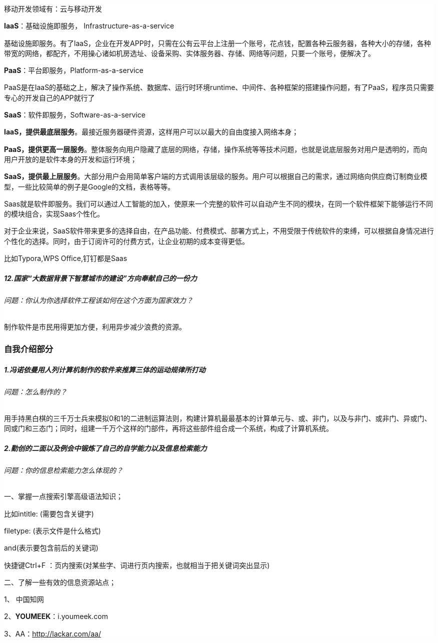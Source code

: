 移动开发领域有：云与移动开发

**IaaS**：基础设施即服务，
Infrastructure-as-a-service

基础设施即服务。有了laaS，企业在开发APP时，只需在公有云平台上注册一个账号，花点钱，配置各种云服务器，各种大小的存储，各种带宽的网络，都配齐，不用操心诸如机房选址、设备采购、实体服务器、存储、网络等问题，只要一个账号，便解决了。

**PaaS**：平台即服务，Platform-as-a-service

PaaS是在IaaS的基础之上，解决了操作系统、数据库、运行时环境runtime、中间件、各种框架的搭建操作问题，有了PaaS，程序员只需要专心的开发自己的APP就行了

**SaaS**：软件即服务，Software-as-a-service

**IaaS，提供最底层服务**。最接近服务器硬件资源，这样用户可以以最大的自由度接入网络本身；

**PaaS，提供更高一层服务**。整体服务向用户隐藏了底层的网络，存储，操作系统等等技术问题，也就是说底层服务对用户是透明的，而向用户开放的是软件本身的开发和运行环境；

**SaaS，提供最上层服务**。大部分用户会用简单客户端的方式调用该层级的服务。用户可以根据自己的需求，通过网络向供应商订制商业模型，一些比较简单的例子是Google的文档，表格等等。

Saas就是软件即服务。我们可以通过人工智能的加入，使原来一个完整的软件可以自动产生不同的模块，在同一个软件框架下能够运行不同的模块组合，实现Saas个性化。

对于企业来说，SaaS软件带来更多的选择自由，在产品功能、付费模式、部署方式上，不用受限于传统软件的束缚，可以根据自身情况进行个性化的选择。同时，由于订阅许可的付费方式，让企业初期的成本变得更低。

比如Typora,WPS Office,钉钉都是Saas

##### 12.国家“大数据背景下智慧城市的建设”方向奉献自己的一份力

###### 问题：你认为你选择软件工程该如何在这个方面为国家效力？

制作软件是市民用得更加方便，利用异步减少浪费的资源。

### 自我介绍部分

##### 1.冯诺依曼用人列计算机制作的软件来推算三体的运动规律所打动

###### 问题：怎么制作的？

用手持黑白棋的三千万士兵来模拟0和1的二进制运算法则，构建计算机最最基本的计算单元与、或、非门，以及与非门、或非门、异或门、同或门和三态门；同时，组建一千万个这样的门部件，再将这些部件组合成一个系统，构成了计算机系统。

##### 2.勤创的二面以及例会中锻炼了自己的自学能力以及信息检索能力

###### 问题：你的信息检索能力怎么体现的？

一、掌握一点搜索引擎高级语法知识；

比如intitle:  (需要包含关键字)

filetype:  (表示文件是什么格式)

and(表示要包含前后的关键词)

快捷键Ctrl+F ：页内搜索(对某些字、词进行页内搜索，也就相当于把关键词突出显示)

二、了解一些有效的信息资源站点；

1、 中国知网

2、**YOUMEEK**：i.youmeek.com

3、AA：http://lackar.com/aa/
